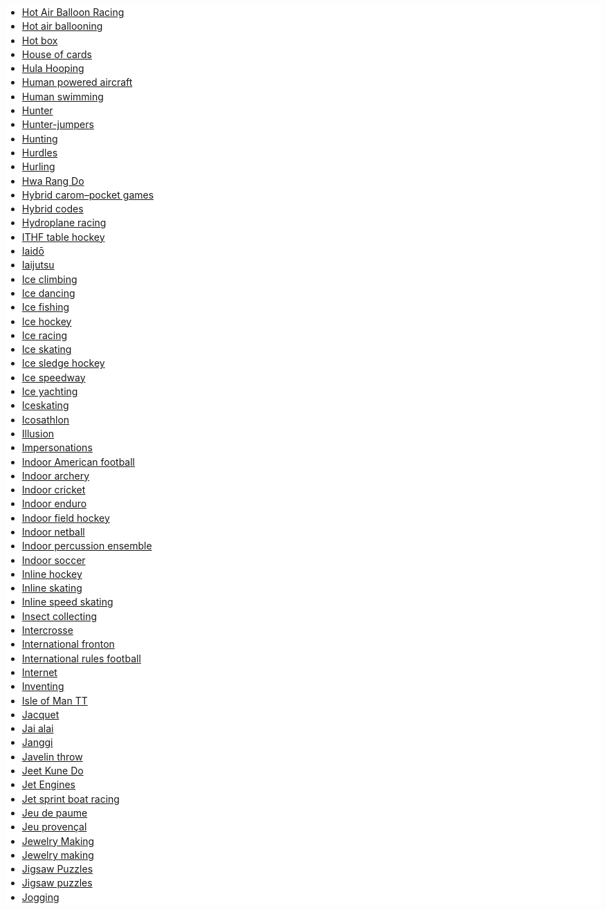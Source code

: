 - [Hot Air Balloon Racing](Hobby)
- [Hot air ballooning](Hobby)
- [Hot box](Hobby)
- [House of cards](Hobby)
- [Hula Hooping](Hobby)
- [Human powered aircraft](Hobby)
- [Human swimming](Hobby)
- [Hunter](Hobby)
- [Hunter-jumpers](Hobby)
- [Hunting](Hobby)
- [Hurdles](Hobby)
- [Hurling](Hobby)
- [Hwa Rang Do](Hobby)
- [Hybrid carom–pocket games](Hobby)
- [Hybrid codes](Hobby)
- [Hydroplane racing](Hobby)
- [ITHF table hockey](Hobby)
- [Iaidō](Hobby)
- [Iaijutsu](Hobby)
- [Ice climbing](Hobby)
- [Ice dancing](Hobby)
- [Ice fishing](Hobby)
- [Ice hockey](Hobby)
- [Ice racing](Hobby)
- [Ice skating](Hobby)
- [Ice sledge hockey](Hobby)
- [Ice speedway](Hobby)
- [Ice yachting](Hobby)
- [Iceskating](Hobby)
- [Icosathlon](Hobby)
- [Illusion](Hobby)
- [Impersonations](Hobby)
- [Indoor American football](Hobby)
- [Indoor archery](Hobby)
- [Indoor cricket](Hobby)
- [Indoor enduro](Hobby)
- [Indoor field hockey](Hobby)
- [Indoor netball](Hobby)
- [Indoor percussion ensemble](Hobby)
- [Indoor soccer](Hobby)
- [Inline hockey](Hobby)
- [Inline skating](Hobby)
- [Inline speed skating](Hobby)
- [Insect collecting](Hobby)
- [Intercrosse](Hobby)
- [International fronton](Hobby)
- [International rules football](Hobby)
- [Internet](Hobby)
- [Inventing](Hobby)
- [Isle of Man TT](Hobby)
- [Jacquet](Hobby)
- [Jai alai](Hobby)
- [Janggi](Hobby)
- [Javelin throw](Hobby)
- [Jeet Kune Do](Hobby)
- [Jet Engines](Hobby)
- [Jet sprint boat racing](Hobby)
- [Jeu de paume](Hobby)
- [Jeu provençal](Hobby)
- [Jewelry Making](Hobby)
- [Jewelry making](Hobby)
- [Jigsaw Puzzles](Hobby)
- [Jigsaw puzzles](Hobby)
- [Jogging](Hobby)